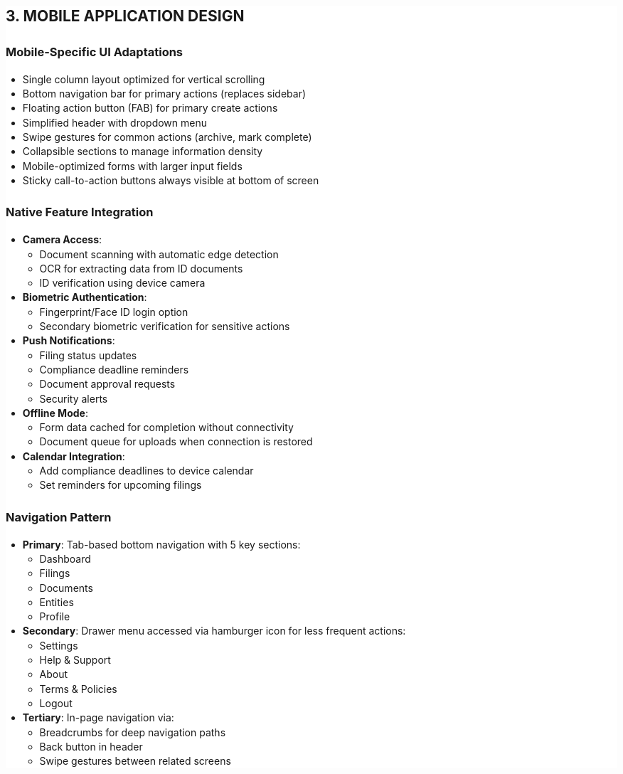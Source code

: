 ## 3. MOBILE APPLICATION DESIGN

### Mobile-Specific UI Adaptations
- Single column layout optimized for vertical scrolling
- Bottom navigation bar for primary actions (replaces sidebar)
- Floating action button (FAB) for primary create actions
- Simplified header with dropdown menu
- Swipe gestures for common actions (archive, mark complete)
- Collapsible sections to manage information density
- Mobile-optimized forms with larger input fields
- Sticky call-to-action buttons always visible at bottom of screen

### Native Feature Integration
- **Camera Access**: 
  - Document scanning with automatic edge detection
  - OCR for extracting data from ID documents
  - ID verification using device camera
- **Biometric Authentication**:
  - Fingerprint/Face ID login option
  - Secondary biometric verification for sensitive actions
- **Push Notifications**:
  - Filing status updates
  - Compliance deadline reminders
  - Document approval requests
  - Security alerts
- **Offline Mode**:
  - Form data cached for completion without connectivity
  - Document queue for uploads when connection is restored
- **Calendar Integration**:
  - Add compliance deadlines to device calendar
  - Set reminders for upcoming filings

### Navigation Pattern
- **Primary**: Tab-based bottom navigation with 5 key sections:
  - Dashboard
  - Filings
  - Documents
  - Entities
  - Profile
- **Secondary**: Drawer menu accessed via hamburger icon for less frequent actions:
  - Settings
  - Help & Support
  - About
  - Terms & Policies
  - Logout
- **Tertiary**: In-page navigation via:
  - Breadcrumbs for deep navigation paths
  - Back button in header
  - Swipe gestures between related screens
